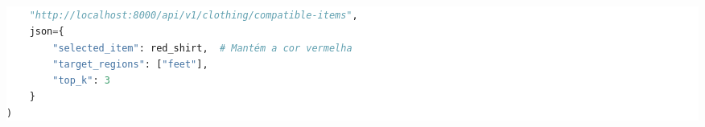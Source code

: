 ```python
    "http://localhost:8000/api/v1/clothing/compatible-items",
    json={
        "selected_item": red_shirt,  # Mantém a cor vermelha
        "target_regions": ["feet"],
        "top_k": 3
    }
)
``` 